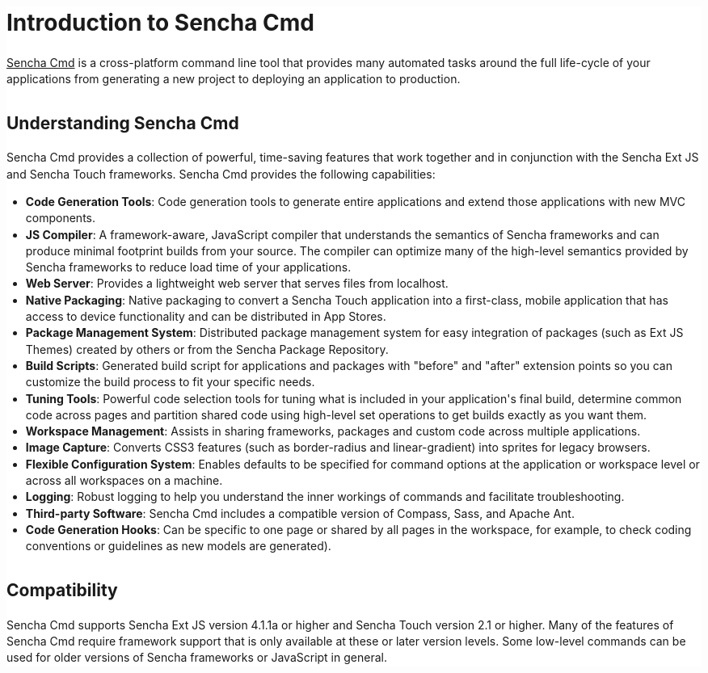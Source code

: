 # Introduction to Sencha Cmd

[Sencha Cmd](http://www.sencha.com/products/sencha-cmd/) is a cross-platform 
command line tool that provides many automated tasks around the full life-cycle
of your applications from generating a new project to deploying an application to
production.

## Understanding Sencha Cmd

Sencha Cmd provides a collection of powerful, time-saving features that
work together and in conjunction with the Sencha Ext JS and Sencha Touch frameworks.
Sencha Cmd provides the following capabilities:

 - **Code Generation Tools**: Code generation tools to generate entire applications and
 extend those applications with new MVC components.
 - **JS Compiler**: A framework-aware, JavaScript compiler that understands the semantics
 of Sencha frameworks and can produce minimal footprint builds from your source. The
 compiler can optimize many of the high-level semantics provided by Sencha frameworks to
 reduce load time of your applications.
 - **Web Server**: Provides a lightweight web server that serves files from localhost.
 - **Native Packaging**: Native packaging to convert a Sencha Touch application into a
 first-class, mobile application that has access to device functionality and can be
 distributed in App Stores.
 - **Package Management System**: Distributed package management system for easy integration
 of packages (such as Ext JS Themes) created by others or from the Sencha Package Repository.
 - **Build Scripts**: Generated build script for applications and packages with "before" and
 "after" extension points so you can customize the build process to fit your specific needs.
 - **Tuning Tools**: Powerful code selection tools for tuning what is included in your
 application's final build, determine common code across pages and partition shared code
 using high-level set operations to get builds exactly as you want them.
 - **Workspace Management**: Assists in sharing frameworks, packages and custom code across
 multiple applications.
 - **Image Capture**: Converts CSS3 features (such as border-radius and linear-gradient)
 into sprites for legacy browsers.
 - **Flexible Configuration System**: Enables defaults to be specified for command options
 at the application or workspace level or across all workspaces on a machine.
 - **Logging**: Robust logging to help you understand the inner workings of commands and facilitate
 troubleshooting.
 - **Third-party Software**: Sencha Cmd includes a compatible version of Compass, Sass, and 
 Apache Ant.
 - **Code Generation Hooks**: Can be specific to one page or shared by all pages in the
 workspace, for example, to check coding conventions or guidelines as new models are
 generated).

## Compatibility

Sencha Cmd supports Sencha Ext JS version 4.1.1a or higher and Sencha Touch version 2.1
or higher. Many of the features of Sencha Cmd require framework support that is only
available at these or later version levels. Some low-level commands can be used for older
versions of Sencha frameworks or JavaScript in general.
